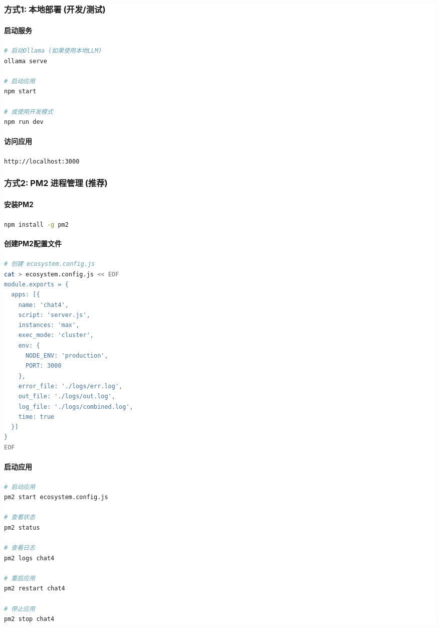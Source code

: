 ### 方式1: 本地部署 (开发/测试)

#### 启动服务
```bash
# 启动Ollama (如果使用本地LLM)
ollama serve

# 启动应用
npm start

# 或使用开发模式
npm run dev
```

#### 访问应用
```
http://localhost:3000
```

### 方式2: PM2 进程管理 (推荐)

#### 安装PM2
```bash
npm install -g pm2
```

#### 创建PM2配置文件
```bash
# 创建 ecosystem.config.js
cat > ecosystem.config.js << EOF
module.exports = {
  apps: [{
    name: 'chat4',
    script: 'server.js',
    instances: 'max',
    exec_mode: 'cluster',
    env: {
      NODE_ENV: 'production',
      PORT: 3000
    },
    error_file: './logs/err.log',
    out_file: './logs/out.log',
    log_file: './logs/combined.log',
    time: true
  }]
}
EOF
```

#### 启动应用
```bash
# 启动应用
pm2 start ecosystem.config.js

# 查看状态
pm2 status

# 查看日志
pm2 logs chat4

# 重启应用
pm2 restart chat4

# 停止应用
pm2 stop chat4
```
